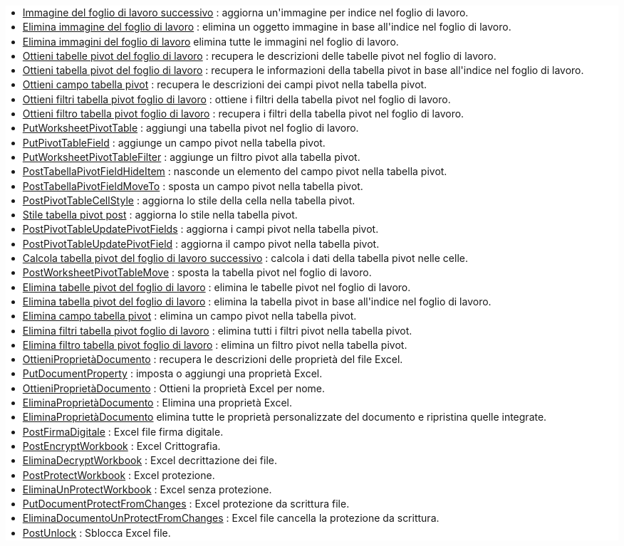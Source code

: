 - [Immagine del foglio di lavoro successivo](operation/postworksheetpicture) : aggiorna un'immagine per indice nel foglio di lavoro.
- [Elimina immagine del foglio di lavoro](operation/deleteworksheetpicture) : elimina un oggetto immagine in base all'indice nel foglio di lavoro.
- [Elimina immagini del foglio di lavoro](operation/deleteworksheetpictures) elimina tutte le immagini nel foglio di lavoro.
- [Ottieni tabelle pivot del foglio di lavoro](operation/getworksheetpivottables) : recupera le descrizioni delle tabelle pivot nel foglio di lavoro.
- [Ottieni tabella pivot del foglio di lavoro](operation/getworksheetpivottable) : recupera le informazioni della tabella pivot in base all'indice nel foglio di lavoro.
- [Ottieni campo tabella pivot](operation/getpivottablefield) : recupera le descrizioni dei campi pivot nella tabella pivot.
- [Ottieni filtri tabella pivot foglio di lavoro](operation/getworksheetpivottablefilters) : ottiene i filtri della tabella pivot nel foglio di lavoro.
- [Ottieni filtro tabella pivot foglio di lavoro](operation/getworksheetpivottablefilter) : recupera i filtri della tabella pivot nel foglio di lavoro.
- [PutWorksheetPivotTable](operation/putworksheetpivottable) : aggiungi una tabella pivot nel foglio di lavoro.
- [PutPivotTableField](operation/putpivottablefield) : aggiunge un campo pivot nella tabella pivot.
- [PutWorksheetPivotTableFilter](operation/putworksheetpivottablefilter) : aggiunge un filtro pivot alla tabella pivot.
- [PostTabellaPivotFieldHideItem](operation/postpivottablefieldhideitem) : nasconde un elemento del campo pivot nella tabella pivot.
- [PostTabellaPivotFieldMoveTo](operation/postpivottablefieldmoveto) : sposta un campo pivot nella tabella pivot.
- [PostPivotTableCellStyle](operation/postpivottablecellstyle) : aggiorna lo stile della cella nella tabella pivot.
- [Stile tabella pivot post](operation/postpivottablestyle) : aggiorna lo stile nella tabella pivot.
- [PostPivotTableUpdatePivotFields](operation/postpivottableupdatepivotfields) : aggiorna i campi pivot nella tabella pivot.
- [PostPivotTableUpdatePivotField](operation/postpivottableupdatepivotfield) : aggiorna il campo pivot nella tabella pivot.
- [Calcola tabella pivot del foglio di lavoro successivo](operation/postworksheetpivottablecalculate) : calcola i dati della tabella pivot nelle celle.
- [PostWorksheetPivotTableMove](operation/postworksheetpivottablemove) : sposta la tabella pivot nel foglio di lavoro.
- [Elimina tabelle pivot del foglio di lavoro](operation/deleteworksheetpivottables) : elimina le tabelle pivot nel foglio di lavoro.
- [Elimina tabella pivot del foglio di lavoro](operation/deleteworksheetpivottable) : elimina la tabella pivot in base all'indice nel foglio di lavoro.
- [Elimina campo tabella pivot](operation/deletepivottablefield) : elimina un campo pivot nella tabella pivot.
- [Elimina filtri tabella pivot foglio di lavoro](operation/deleteworksheetpivottablefilters) : elimina tutti i filtri pivot nella tabella pivot.
- [Elimina filtro tabella pivot foglio di lavoro](operation/deleteworksheetpivottablefilter) : elimina un filtro pivot nella tabella pivot.
- [OttieniProprietàDocumento](operation/getdocumentproperties) : recupera le descrizioni delle proprietà del file Excel.
- [PutDocumentProperty](operation/putdocumentproperty) : imposta o aggiungi una proprietà Excel.
- [OttieniProprietàDocumento](operation/getdocumentproperty) : Ottieni la proprietà Excel per nome.
- [EliminaProprietàDocumento](operation/deletedocumentproperty) : Elimina una proprietà Excel.
- [EliminaProprietàDocumento](operation/deletedocumentproperties) elimina tutte le proprietà personalizzate del documento e ripristina quelle integrate.
- [PostFirmaDigitale](operation/postdigitalsignature) : Excel file firma digitale.
- [PostEncryptWorkbook](operation/postencryptworkbook) : Excel Crittografia.
- [EliminaDecryptWorkbook](operation/deletedecryptworkbook) : Excel decrittazione dei file.
- [PostProtectWorkbook](operation/postprotectworkbook) : Excel protezione.
- [EliminaUnProtectWorkbook](operation/deleteunprotectworkbook) : Excel senza protezione.
- [PutDocumentProtectFromChanges](operation/putdocumentprotectfromchanges) : Excel protezione da scrittura file.
- [EliminaDocumentoUnProtectFromChanges](operation/deletedocumentunprotectfromchanges) : Excel file cancella la protezione da scrittura.
- [PostUnlock](operation/postunlock) : Sblocca Excel file.